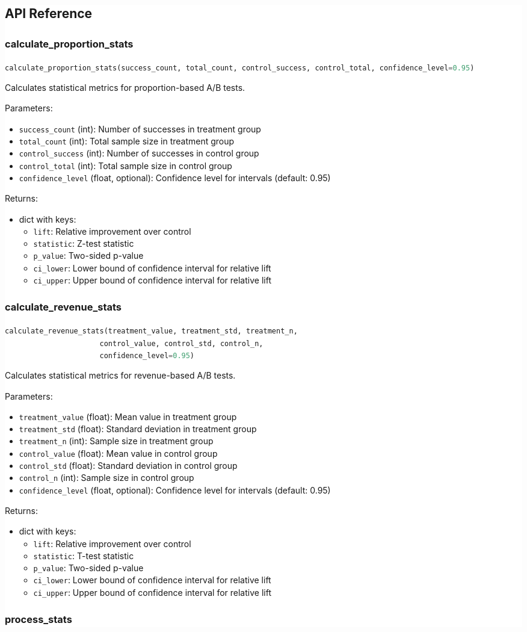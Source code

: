 ## API Reference

### calculate_proportion_stats

```python
calculate_proportion_stats(success_count, total_count, control_success, control_total, confidence_level=0.95)
```

Calculates statistical metrics for proportion-based A/B tests.

Parameters:
- `success_count` (int): Number of successes in treatment group
- `total_count` (int): Total sample size in treatment group
- `control_success` (int): Number of successes in control group
- `control_total` (int): Total sample size in control group
- `confidence_level` (float, optional): Confidence level for intervals (default: 0.95)

Returns:
- dict with keys:
  - `lift`: Relative improvement over control
  - `statistic`: Z-test statistic
  - `p_value`: Two-sided p-value
  - `ci_lower`: Lower bound of confidence interval for relative lift
  - `ci_upper`: Upper bound of confidence interval for relative lift

### calculate_revenue_stats

```python
calculate_revenue_stats(treatment_value, treatment_std, treatment_n,
                      control_value, control_std, control_n,
                      confidence_level=0.95)
```

Calculates statistical metrics for revenue-based A/B tests.

Parameters:
- `treatment_value` (float): Mean value in treatment group
- `treatment_std` (float): Standard deviation in treatment group
- `treatment_n` (int): Sample size in treatment group
- `control_value` (float): Mean value in control group
- `control_std` (float): Standard deviation in control group
- `control_n` (int): Sample size in control group
- `confidence_level` (float, optional): Confidence level for intervals (default: 0.95)

Returns:
- dict with keys:
  - `lift`: Relative improvement over control
  - `statistic`: T-test statistic
  - `p_value`: Two-sided p-value
  - `ci_lower`: Lower bound of confidence interval for relative lift
  - `ci_upper`: Upper bound of confidence interval for relative lift

### process_stats
